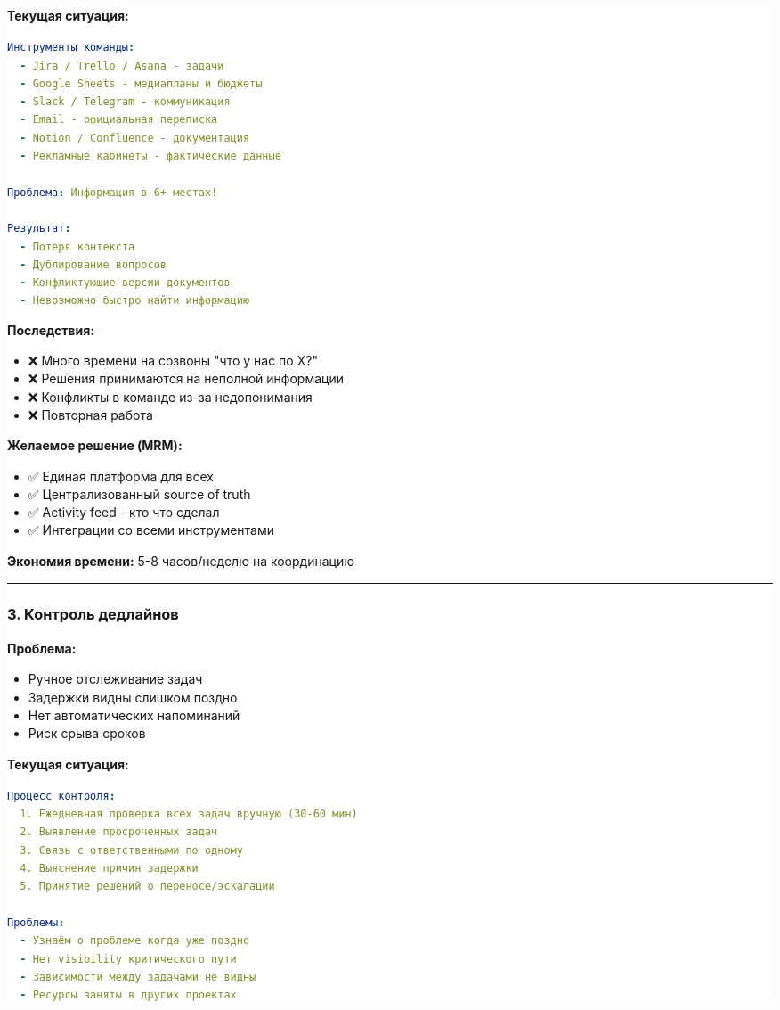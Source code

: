**Текущая ситуация:**
```yaml
Инструменты команды:
  - Jira / Trello / Asana - задачи
  - Google Sheets - медиапланы и бюджеты
  - Slack / Telegram - коммуникация
  - Email - официальная переписка
  - Notion / Confluence - документация
  - Рекламные кабинеты - фактические данные

Проблема: Информация в 6+ местах!

Результат:
  - Потеря контекста
  - Дублирование вопросов
  - Конфликтующие версии документов
  - Невозможно быстро найти информацию
```

**Последствия:**
- ❌ Много времени на созвоны "что у нас по X?"
- ❌ Решения принимаются на неполной информации
- ❌ Конфликты в команде из-за недопонимания
- ❌ Повторная работа

**Желаемое решение (MRM):**
- ✅ Единая платформа для всех
- ✅ Централизованный source of truth
- ✅ Activity feed - кто что сделал
- ✅ Интеграции со всеми инструментами

**Экономия времени:** 5-8 часов/неделю на координацию

---

### 3. Контроль дедлайнов

**Проблема:**
- Ручное отслеживание задач
- Задержки видны слишком поздно
- Нет автоматических напоминаний
- Риск срыва сроков

**Текущая ситуация:**
```yaml
Процесс контроля:
  1. Ежедневная проверка всех задач вручную (30-60 мин)
  2. Выявление просроченных задач
  3. Связь с ответственными по одному
  4. Выяснение причин задержки
  5. Принятие решений о переносе/эскалации

Проблемы:
  - Узнаём о проблеме когда уже поздно
  - Нет visibility критического пути
  - Зависимости между задачами не видны
  - Ресурсы заняты в других проектах
```
